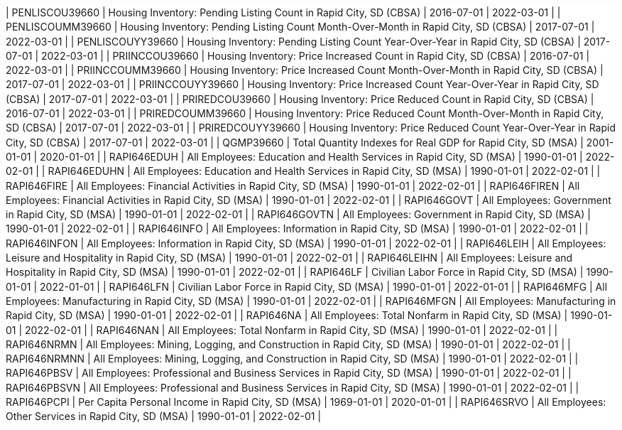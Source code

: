 | PENLISCOU39660            | Housing Inventory: Pending Listing Count in Rapid City, SD (CBSA)                                               | 2016-07-01          | 2022-03-01        |
| PENLISCOUMM39660          | Housing Inventory: Pending Listing Count Month-Over-Month in Rapid City, SD (CBSA)                              | 2017-07-01          | 2022-03-01        |
| PENLISCOUYY39660          | Housing Inventory: Pending Listing Count Year-Over-Year in Rapid City, SD (CBSA)                                | 2017-07-01          | 2022-03-01        |
| PRIINCCOU39660            | Housing Inventory: Price Increased Count in Rapid City, SD (CBSA)                                               | 2016-07-01          | 2022-03-01        |
| PRIINCCOUMM39660          | Housing Inventory: Price Increased Count Month-Over-Month in Rapid City, SD (CBSA)                              | 2017-07-01          | 2022-03-01        |
| PRIINCCOUYY39660          | Housing Inventory: Price Increased Count Year-Over-Year in Rapid City, SD (CBSA)                                | 2017-07-01          | 2022-03-01        |
| PRIREDCOU39660            | Housing Inventory: Price Reduced Count in Rapid City, SD (CBSA)                                                 | 2016-07-01          | 2022-03-01        |
| PRIREDCOUMM39660          | Housing Inventory: Price Reduced Count Month-Over-Month in Rapid City, SD (CBSA)                                | 2017-07-01          | 2022-03-01        |
| PRIREDCOUYY39660          | Housing Inventory: Price Reduced Count Year-Over-Year in Rapid City, SD (CBSA)                                  | 2017-07-01          | 2022-03-01        |
| QGMP39660                 | Total Quantity Indexes for Real GDP for Rapid City, SD (MSA)                                                    | 2001-01-01          | 2020-01-01        |
| RAPI646EDUH               | All Employees: Education and Health Services in Rapid City, SD (MSA)                                            | 1990-01-01          | 2022-02-01        |
| RAPI646EDUHN              | All Employees: Education and Health Services in Rapid City, SD (MSA)                                            | 1990-01-01          | 2022-02-01        |
| RAPI646FIRE               | All Employees: Financial Activities in Rapid City, SD (MSA)                                                     | 1990-01-01          | 2022-02-01        |
| RAPI646FIREN              | All Employees: Financial Activities in Rapid City, SD (MSA)                                                     | 1990-01-01          | 2022-02-01        |
| RAPI646GOVT               | All Employees: Government in Rapid City, SD (MSA)                                                               | 1990-01-01          | 2022-02-01        |
| RAPI646GOVTN              | All Employees: Government in Rapid City, SD (MSA)                                                               | 1990-01-01          | 2022-02-01        |
| RAPI646INFO               | All Employees: Information in Rapid City, SD (MSA)                                                              | 1990-01-01          | 2022-02-01        |
| RAPI646INFON              | All Employees: Information in Rapid City, SD (MSA)                                                              | 1990-01-01          | 2022-02-01        |
| RAPI646LEIH               | All Employees: Leisure and Hospitality in Rapid City, SD (MSA)                                                  | 1990-01-01          | 2022-02-01        |
| RAPI646LEIHN              | All Employees: Leisure and Hospitality in Rapid City, SD (MSA)                                                  | 1990-01-01          | 2022-02-01        |
| RAPI646LF                 | Civilian Labor Force in Rapid City, SD (MSA)                                                                    | 1990-01-01          | 2022-01-01        |
| RAPI646LFN                | Civilian Labor Force in Rapid City, SD (MSA)                                                                    | 1990-01-01          | 2022-01-01        |
| RAPI646MFG                | All Employees: Manufacturing in Rapid City, SD (MSA)                                                            | 1990-01-01          | 2022-02-01        |
| RAPI646MFGN               | All Employees: Manufacturing in Rapid City, SD (MSA)                                                            | 1990-01-01          | 2022-02-01        |
| RAPI646NA                 | All Employees: Total Nonfarm in Rapid City, SD (MSA)                                                            | 1990-01-01          | 2022-02-01        |
| RAPI646NAN                | All Employees: Total Nonfarm in Rapid City, SD (MSA)                                                            | 1990-01-01          | 2022-02-01        |
| RAPI646NRMN               | All Employees: Mining, Logging, and Construction in Rapid City, SD (MSA)                                        | 1990-01-01          | 2022-02-01        |
| RAPI646NRMNN              | All Employees: Mining, Logging, and Construction in Rapid City, SD (MSA)                                        | 1990-01-01          | 2022-02-01        |
| RAPI646PBSV               | All Employees: Professional and Business Services in Rapid City, SD (MSA)                                       | 1990-01-01          | 2022-02-01        |
| RAPI646PBSVN              | All Employees: Professional and Business Services in Rapid City, SD (MSA)                                       | 1990-01-01          | 2022-02-01        |
| RAPI646PCPI               | Per Capita Personal Income in Rapid City, SD (MSA)                                                              | 1969-01-01          | 2020-01-01        |
| RAPI646SRVO               | All Employees: Other Services in Rapid City, SD (MSA)                                                           | 1990-01-01          | 2022-02-01        |